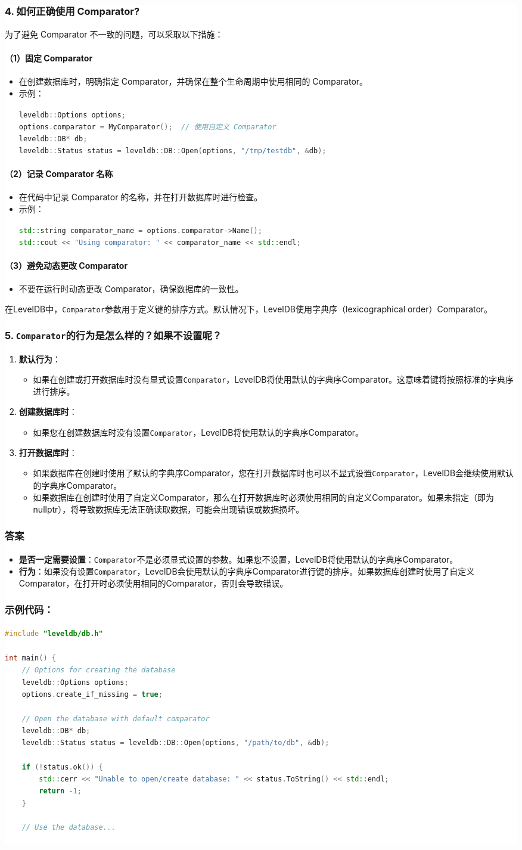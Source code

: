 ### 4. **如何正确使用 Comparator?**
为了避免 Comparator 不一致的问题，可以采取以下措施：

#### （1）**固定 Comparator**
- 在创建数据库时，明确指定 Comparator，并确保在整个生命周期中使用相同的 Comparator。
- 示例：
  ```cpp
  leveldb::Options options;
  options.comparator = MyComparator();  // 使用自定义 Comparator
  leveldb::DB* db;
  leveldb::Status status = leveldb::DB::Open(options, "/tmp/testdb", &db);
  ```

#### （2）**记录 Comparator 名称**
- 在代码中记录 Comparator 的名称，并在打开数据库时进行检查。
- 示例：
  ```cpp
  std::string comparator_name = options.comparator->Name();
  std::cout << "Using comparator: " << comparator_name << std::endl;
  ```

#### （3）**避免动态更改 Comparator**
- 不要在运行时动态更改 Comparator，确保数据库的一致性。

在LevelDB中，`Comparator`参数用于定义键的排序方式。默认情况下，LevelDB使用字典序（lexicographical order）Comparator。

### 5. `Comparator`的行为是怎么样的？如果不设置呢？

1. **默认行为**：
   - 如果在创建或打开数据库时没有显式设置`Comparator`，LevelDB将使用默认的字典序Comparator。这意味着键将按照标准的字典序进行排序。

2. **创建数据库时**：
   - 如果您在创建数据库时没有设置`Comparator`，LevelDB将使用默认的字典序Comparator。

3. **打开数据库时**：
   - 如果数据库在创建时使用了默认的字典序Comparator，您在打开数据库时也可以不显式设置`Comparator`，LevelDB会继续使用默认的字典序Comparator。
   - 如果数据库在创建时使用了自定义Comparator，那么在打开数据库时必须使用相同的自定义Comparator。如果未指定（即为nullptr），将导致数据库无法正确读取数据，可能会出现错误或数据损坏。

### 答案

- **是否一定需要设置**：`Comparator`不是必须显式设置的参数。如果您不设置，LevelDB将使用默认的字典序Comparator。
- **行为**：如果没有设置`Comparator`，LevelDB会使用默认的字典序Comparator进行键的排序。如果数据库创建时使用了自定义Comparator，在打开时必须使用相同的Comparator，否则会导致错误。

### 示例代码：

```cpp
#include "leveldb/db.h"

int main() {
    // Options for creating the database
    leveldb::Options options;
    options.create_if_missing = true;
    
    // Open the database with default comparator
    leveldb::DB* db;
    leveldb::Status status = leveldb::DB::Open(options, "/path/to/db", &db);
    
    if (!status.ok()) {
        std::cerr << "Unable to open/create database: " << status.ToString() << std::endl;
        return -1;
    }
    
    // Use the database...
    
```